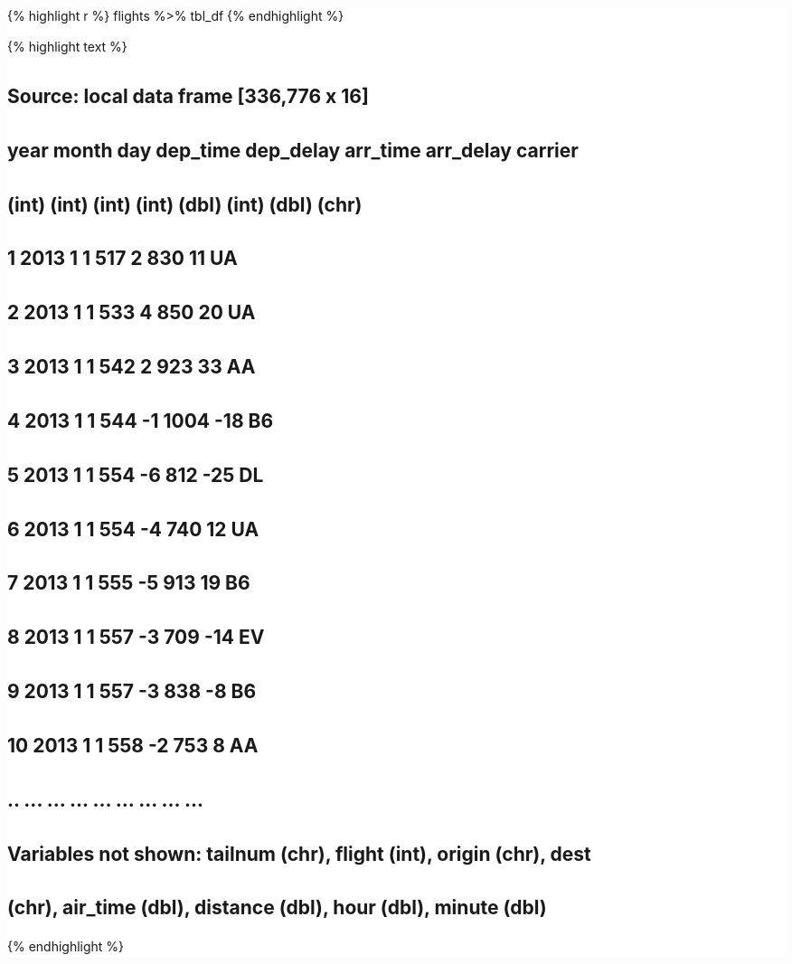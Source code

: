 

{% highlight r %}
flights %>% tbl_df
{% endhighlight %}



{% highlight text %}
## Source: local data frame [336,776 x 16]
## 
##     year month   day dep_time dep_delay arr_time arr_delay carrier
##    (int) (int) (int)    (int)     (dbl)    (int)     (dbl)   (chr)
## 1   2013     1     1      517         2      830        11      UA
## 2   2013     1     1      533         4      850        20      UA
## 3   2013     1     1      542         2      923        33      AA
## 4   2013     1     1      544        -1     1004       -18      B6
## 5   2013     1     1      554        -6      812       -25      DL
## 6   2013     1     1      554        -4      740        12      UA
## 7   2013     1     1      555        -5      913        19      B6
## 8   2013     1     1      557        -3      709       -14      EV
## 9   2013     1     1      557        -3      838        -8      B6
## 10  2013     1     1      558        -2      753         8      AA
## ..   ...   ...   ...      ...       ...      ...       ...     ...
## Variables not shown: tailnum (chr), flight (int), origin (chr), dest
##   (chr), air_time (dbl), distance (dbl), hour (dbl), minute (dbl)
{% endhighlight %}
